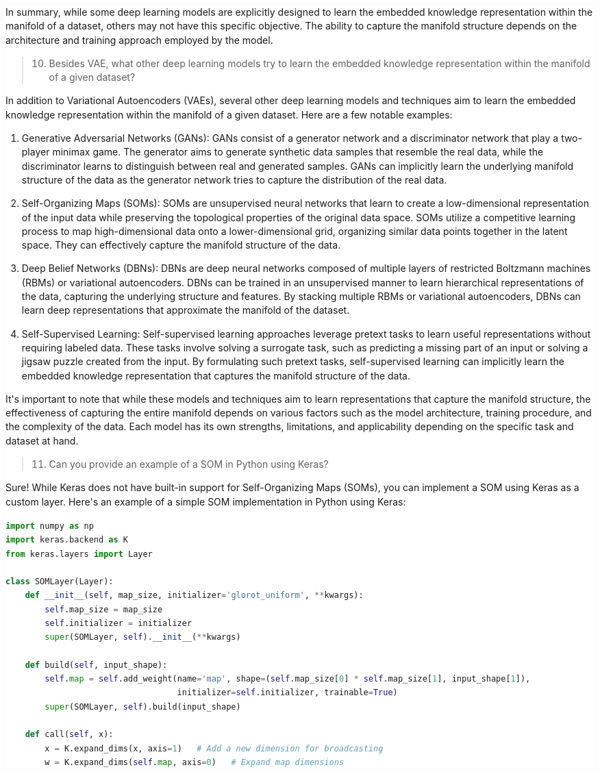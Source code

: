 In summary, while some deep learning models are explicitly designed to learn the embedded knowledge representation within the manifold of a dataset, others may not have this specific objective. The ability to capture the manifold structure depends on the architecture and training approach employed by the model.

> 10. Besides VAE, what other deep learning models try to learn the embedded knowledge representation within the manifold of a given dataset?

In addition to Variational Autoencoders (VAEs), several other deep learning models and techniques aim to learn the embedded knowledge representation within the manifold of a given dataset. Here are a few notable examples:

1. Generative Adversarial Networks (GANs): GANs consist of a generator network and a discriminator network that play a two-player minimax game. The generator aims to generate synthetic data samples that resemble the real data, while the discriminator learns to distinguish between real and generated samples. GANs can implicitly learn the underlying manifold structure of the data as the generator network tries to capture the distribution of the real data.

2. Self-Organizing Maps (SOMs): SOMs are unsupervised neural networks that learn to create a low-dimensional representation of the input data while preserving the topological properties of the original data space. SOMs utilize a competitive learning process to map high-dimensional data onto a lower-dimensional grid, organizing similar data points together in the latent space. They can effectively capture the manifold structure of the data.

3. Deep Belief Networks (DBNs): DBNs are deep neural networks composed of multiple layers of restricted Boltzmann machines (RBMs) or variational autoencoders. DBNs can be trained in an unsupervised manner to learn hierarchical representations of the data, capturing the underlying structure and features. By stacking multiple RBMs or variational autoencoders, DBNs can learn deep representations that approximate the manifold of the dataset.

4. Self-Supervised Learning: Self-supervised learning approaches leverage pretext tasks to learn useful representations without requiring labeled data. These tasks involve solving a surrogate task, such as predicting a missing part of an input or solving a jigsaw puzzle created from the input. By formulating such pretext tasks, self-supervised learning can implicitly learn the embedded knowledge representation that captures the manifold structure of the data.

It's important to note that while these models and techniques aim to learn representations that capture the manifold structure, the effectiveness of capturing the entire manifold depends on various factors such as the model architecture, training procedure, and the complexity of the data. Each model has its own strengths, limitations, and applicability depending on the specific task and dataset at hand.

> 11. Can you provide an example of a SOM in Python using Keras?

Sure! While Keras does not have built-in support for Self-Organizing Maps (SOMs), you can implement a SOM using Keras as a custom layer. Here's an example of a simple SOM implementation in Python using Keras:

```python
import numpy as np
import keras.backend as K
from keras.layers import Layer

class SOMLayer(Layer):
    def __init__(self, map_size, initializer='glorot_uniform', **kwargs):
        self.map_size = map_size
        self.initializer = initializer
        super(SOMLayer, self).__init__(**kwargs)
    
    def build(self, input_shape):
        self.map = self.add_weight(name='map', shape=(self.map_size[0] * self.map_size[1], input_shape[1]),
                                   initializer=self.initializer, trainable=True)
        super(SOMLayer, self).build(input_shape)
    
    def call(self, x):
        x = K.expand_dims(x, axis=1)   # Add a new dimension for broadcasting
        w = K.expand_dims(self.map, axis=0)   # Expand map dimensions
```